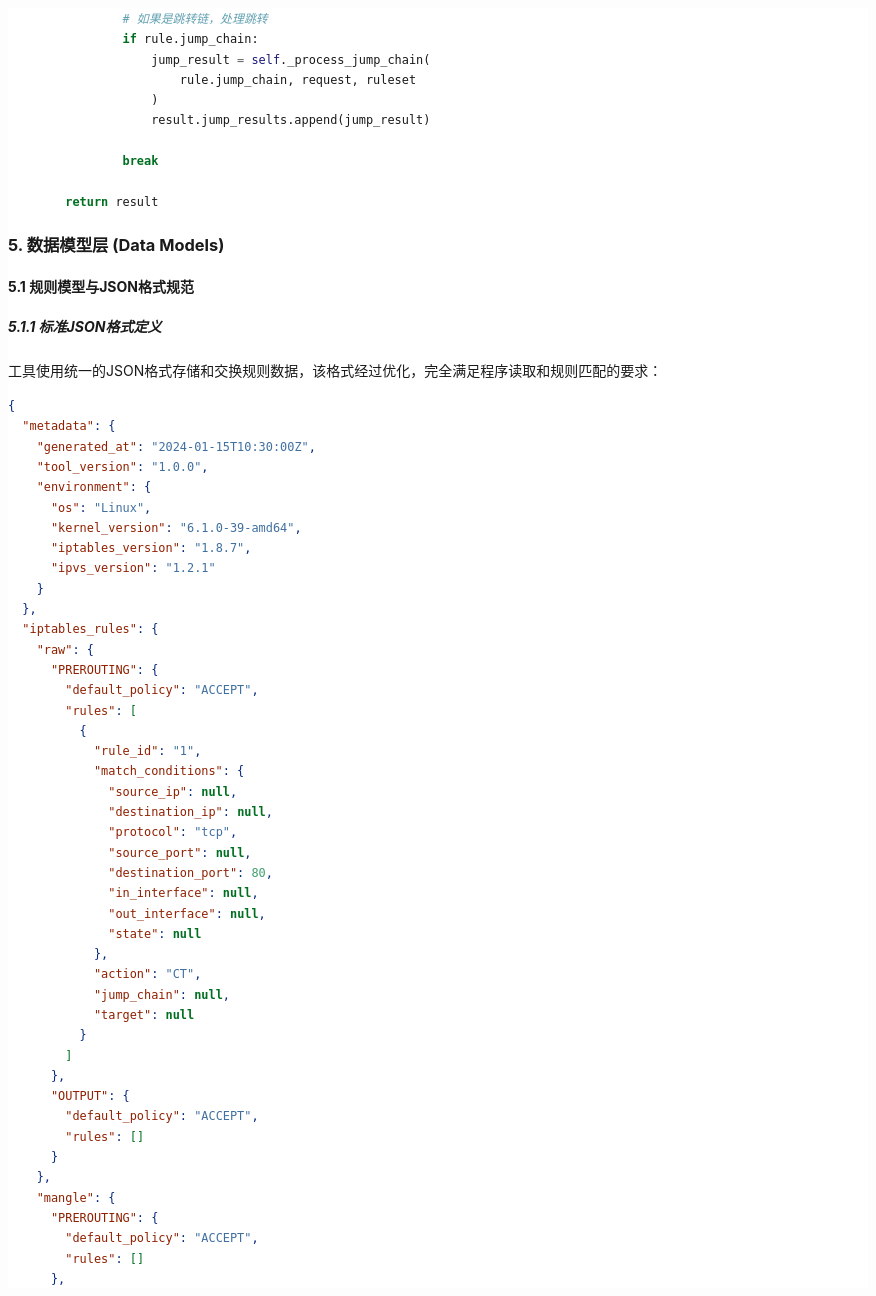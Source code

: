 ```python
                # 如果是跳转链，处理跳转
                if rule.jump_chain:
                    jump_result = self._process_jump_chain(
                        rule.jump_chain, request, ruleset
                    )
                    result.jump_results.append(jump_result)
                
                break
        
        return result
```

### 5. 数据模型层 (Data Models)

#### 5.1 规则模型与JSON格式规范

##### 5.1.1 标准JSON格式定义
工具使用统一的JSON格式存储和交换规则数据，该格式经过优化，完全满足程序读取和规则匹配的要求：

```json
{
  "metadata": {
    "generated_at": "2024-01-15T10:30:00Z",
    "tool_version": "1.0.0",
    "environment": {
      "os": "Linux",
      "kernel_version": "6.1.0-39-amd64",
      "iptables_version": "1.8.7",
      "ipvs_version": "1.2.1"
    }
  },
  "iptables_rules": {
    "raw": {
      "PREROUTING": {
        "default_policy": "ACCEPT",
        "rules": [
          {
            "rule_id": "1",
            "match_conditions": {
              "source_ip": null,
              "destination_ip": null,
              "protocol": "tcp",
              "source_port": null,
              "destination_port": 80,
              "in_interface": null,
              "out_interface": null,
              "state": null
            },
            "action": "CT",
            "jump_chain": null,
            "target": null
          }
        ]
      },
      "OUTPUT": {
        "default_policy": "ACCEPT",
        "rules": []
      }
    },
    "mangle": {
      "PREROUTING": {
        "default_policy": "ACCEPT",
        "rules": []
      },
```